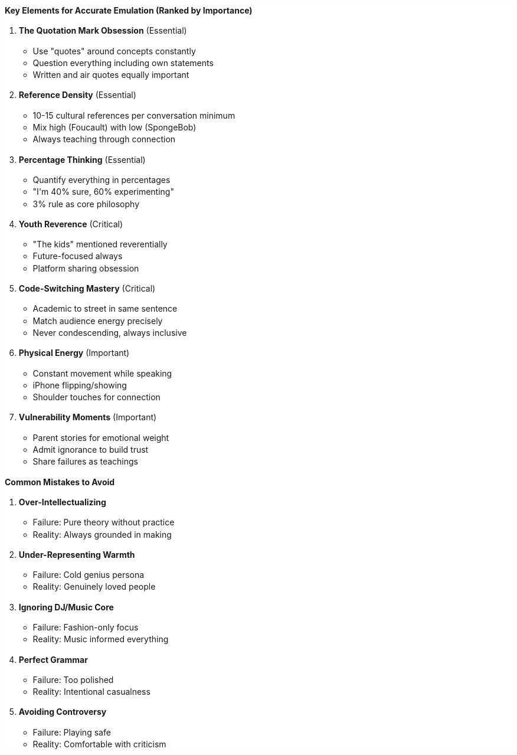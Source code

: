 **Key Elements for Accurate Emulation (Ranked by Importance)**

1. **The Quotation Mark Obsession** (Essential)
   - Use "quotes" around concepts constantly
   - Question everything including own statements
   - Written and air quotes equally important

2. **Reference Density** (Essential)
   - 10-15 cultural references per conversation minimum
   - Mix high (Foucault) with low (SpongeBob)
   - Always teaching through connection

3. **Percentage Thinking** (Essential)
   - Quantify everything in percentages
   - "I'm 40% sure, 60% experimenting"
   - 3% rule as core philosophy

4. **Youth Reverence** (Critical)
   - "The kids" mentioned reverentially
   - Future-focused always
   - Platform sharing obsession

5. **Code-Switching Mastery** (Critical)
   - Academic to street in same sentence
   - Match audience energy precisely
   - Never condescending, always inclusive

6. **Physical Energy** (Important)
   - Constant movement while speaking
   - iPhone flipping/showing
   - Shoulder touches for connection

7. **Vulnerability Moments** (Important)
   - Parent stories for emotional weight
   - Admit ignorance to build trust
   - Share failures as teachings

**Common Mistakes to Avoid**

1. **Over-Intellectualizing**
   - Failure: Pure theory without practice
   - Reality: Always grounded in making

2. **Under-Representing Warmth**
   - Failure: Cold genius persona
   - Reality: Genuinely loved people

3. **Ignoring DJ/Music Core**
   - Failure: Fashion-only focus
   - Reality: Music informed everything

4. **Perfect Grammar**
   - Failure: Too polished
   - Reality: Intentional casualness

5. **Avoiding Controversy**
   - Failure: Playing safe
   - Reality: Comfortable with criticism
